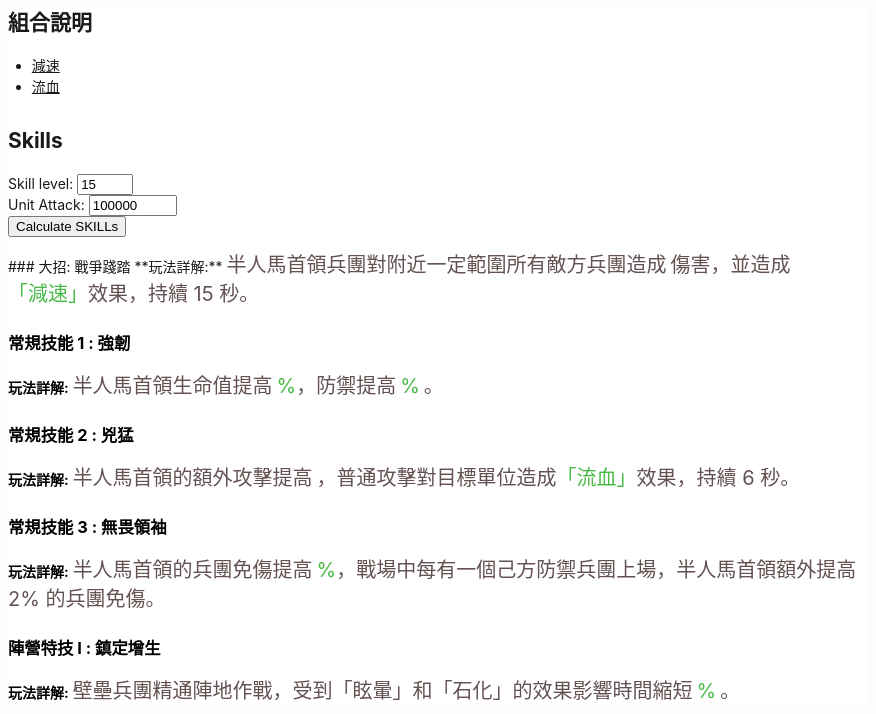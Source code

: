 ## 組合說明

* [減速](/combination/減速/) 
* [流血](/combination/流血/) 


## Skills
 <form id="form">
  <label>Skill level: <input type="number" id="level" name="level" placeholder="Skill level" min="1" max="19" value="15"/><br/></label>
  <label>Unit Attack: <input type="number" id="atk" name="atk" placeholder="Attack" min="1" max="999999" value="100000"/><br/></label>
  <label style="display:none;">Unit level: <input type="number" id="unitlevel" name="unitlevel" placeholder="Unit Level" min="1" max="120" value="100"/><br/></label>
  <button type="submit">Calculate SKILLs</button>
  <p id="log"></p>
  </form>
### 大招: 戰爭踐踏
 **玩法詳解:** <span style="color: #645252;font-size:20px">半人馬首領兵團對附近一定範圍所有敵方兵團造成</span><span style="color: black"> <span style="color: #48b946;font-size:20px"><span id="str1"></span></span><span style="color: black"> <span style="color: #645252;font-size:20px">傷害，並造成</span><span style="color: black"><span style="color: #48b946;font-size:20px">「減速」</span><span style="color: black"><span style="color: #645252;font-size:20px">效果，持續 15 秒。</span><span style="color: black">

### 常規技能 1 : 強韌
 **玩法詳解:** <span style="color: #645252;font-size:20px">半人馬首領生命值提高</span><span style="color: black"> <span style="color: #48b946;font-size:20px"><span id="str2"></span>%</span><span style="color: black"><span style="color: #645252;font-size:20px">，防禦提高</span><span style="color: black"> <span style="color: #48b946;font-size:20px"><span id="str3"></span>%</span><span style="color: black"> <span style="color: #645252;font-size:20px">。</span><span style="color: black">

### 常規技能 2 : 兇猛
 **玩法詳解:** <span style="color: #645252;font-size:20px">半人馬首領的額外攻擊提高</span><span style="color: black"> <span style="color: #48b946;font-size:20px"><span id="str4"></span></span><span style="color: black"><span style="color: #645252;font-size:20px">，普通攻擊對目標單位造成</span><span style="color: black"><span style="color: #48b946;font-size:20px">「流血」</span><span style="color: black"><span style="color: #645252;font-size:20px">效果，持續 6 秒。</span><span style="color: black">

### 常規技能 3 : 無畏領袖
 **玩法詳解:** <span style="color: #645252;font-size:20px">半人馬首領的兵團免傷提高</span><span style="color: black"> <span style="color: #48b946;font-size:20px"><span id="str5"></span>%</span><span style="color: black"><span style="color: #645252;font-size:20px">，戰場中每有一個己方防禦兵團上場，半人馬首領額外提高 2% 的兵團免傷。</span><span style="color: black">

### 陣營特技 I : 鎮定增生
 **玩法詳解:** <span style="color: #645252;font-size:20px">壁壘兵團精通陣地作戰，受到「眩暈」和「石化」的效果影響時間縮短</span><span style="color: black"> <span style="color: #48b946;font-size:20px"><span id="str6"></span>%</span><span style="color: black"> <span style="color: #645252;font-size:20px">。</span><span style="color: black">
